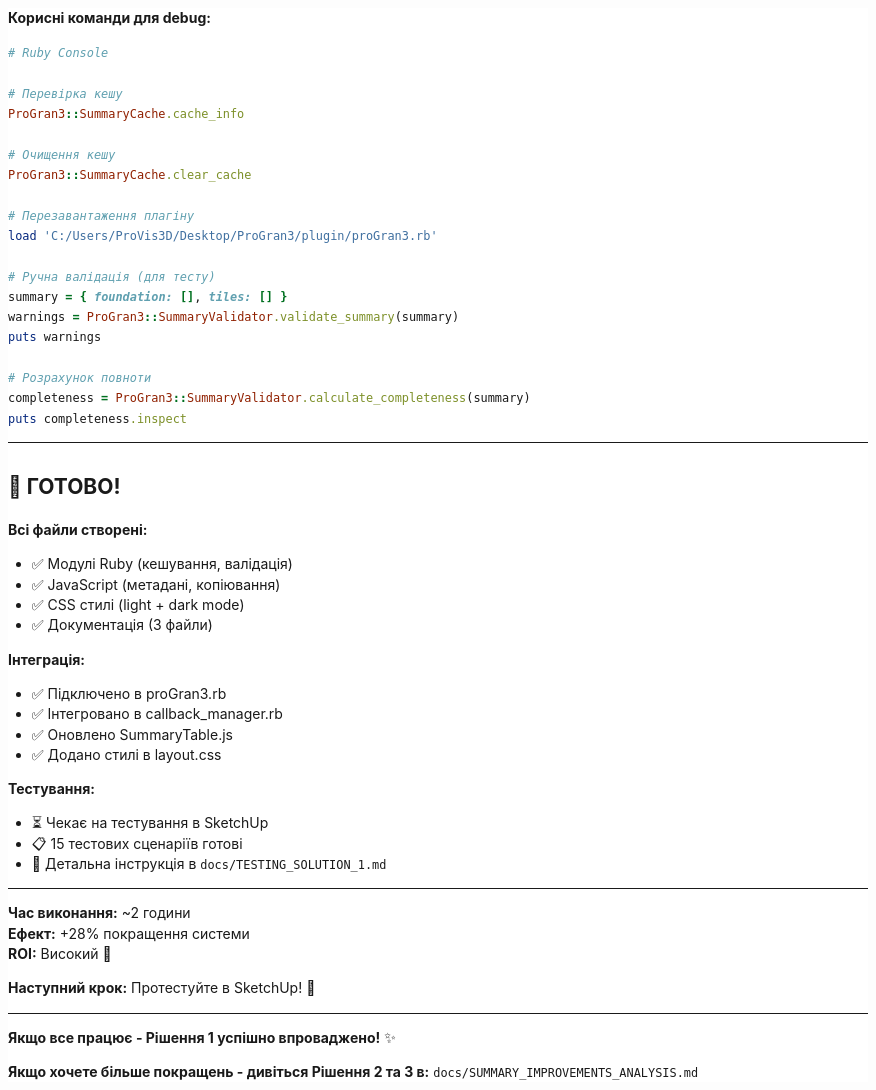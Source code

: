 **Корисні команди для debug:**

```ruby
# Ruby Console

# Перевірка кешу
ProGran3::SummaryCache.cache_info

# Очищення кешу
ProGran3::SummaryCache.clear_cache

# Перезавантаження плагіну
load 'C:/Users/ProVis3D/Desktop/ProGran3/plugin/proGran3.rb'

# Ручна валідація (для тесту)
summary = { foundation: [], tiles: [] }
warnings = ProGran3::SummaryValidator.validate_summary(summary)
puts warnings

# Розрахунок повноти
completeness = ProGran3::SummaryValidator.calculate_completeness(summary)
puts completeness.inspect
```

---

## 🎉 ГОТОВО!

**Всі файли створені:**
- ✅ Модулі Ruby (кешування, валідація)
- ✅ JavaScript (метадані, копіювання)
- ✅ CSS стилі (light + dark mode)
- ✅ Документація (3 файли)

**Інтеграція:**
- ✅ Підключено в proGran3.rb
- ✅ Інтегровано в callback_manager.rb
- ✅ Оновлено SummaryTable.js
- ✅ Додано стилі в layout.css

**Тестування:**
- ⏳ Чекає на тестування в SketchUp
- 📋 15 тестових сценаріїв готові
- 📖 Детальна інструкція в `docs/TESTING_SOLUTION_1.md`

---

**Час виконання:** ~2 години  
**Ефект:** +28% покращення системи  
**ROI:** Високий 🚀

**Наступний крок:** Протестуйте в SketchUp! 🧪

---

**Якщо все працює - Рішення 1 успішно впроваджено!** ✨

**Якщо хочете більше покращень - дивіться Рішення 2 та 3 в:**
`docs/SUMMARY_IMPROVEMENTS_ANALYSIS.md`

